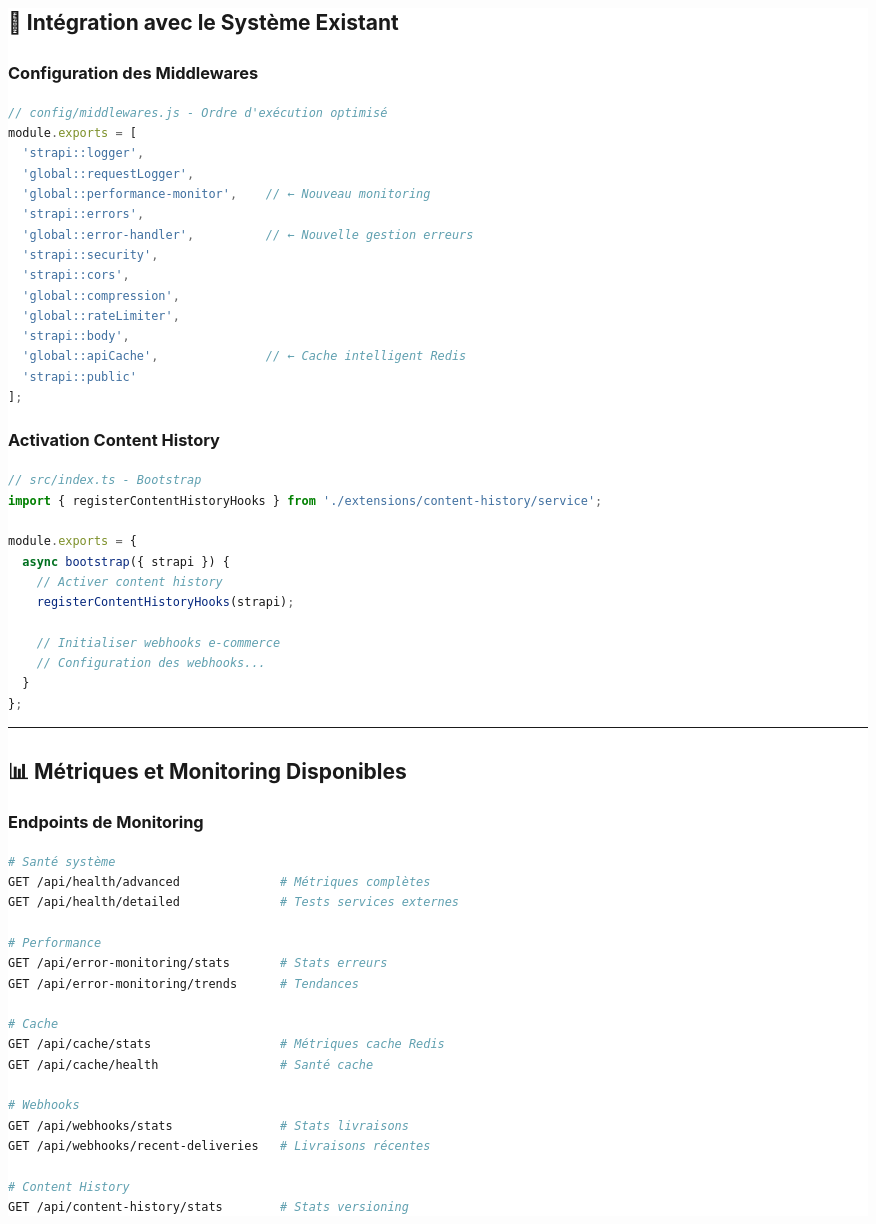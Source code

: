 ## 🎯 Intégration avec le Système Existant

### Configuration des Middlewares
```javascript
// config/middlewares.js - Ordre d'exécution optimisé
module.exports = [
  'strapi::logger',
  'global::requestLogger',
  'global::performance-monitor',    // ← Nouveau monitoring
  'strapi::errors',
  'global::error-handler',          // ← Nouvelle gestion erreurs
  'strapi::security',
  'strapi::cors',
  'global::compression',
  'global::rateLimiter',
  'strapi::body',
  'global::apiCache',               // ← Cache intelligent Redis
  'strapi::public'
];
```

### Activation Content History
```typescript
// src/index.ts - Bootstrap
import { registerContentHistoryHooks } from './extensions/content-history/service';

module.exports = {
  async bootstrap({ strapi }) {
    // Activer content history
    registerContentHistoryHooks(strapi);
    
    // Initialiser webhooks e-commerce
    // Configuration des webhooks...
  }
};
```

---

## 📊 Métriques et Monitoring Disponibles

### Endpoints de Monitoring
```bash
# Santé système
GET /api/health/advanced              # Métriques complètes
GET /api/health/detailed              # Tests services externes

# Performance
GET /api/error-monitoring/stats       # Stats erreurs
GET /api/error-monitoring/trends      # Tendances

# Cache
GET /api/cache/stats                  # Métriques cache Redis
GET /api/cache/health                 # Santé cache

# Webhooks
GET /api/webhooks/stats               # Stats livraisons
GET /api/webhooks/recent-deliveries   # Livraisons récentes

# Content History
GET /api/content-history/stats        # Stats versioning
```
